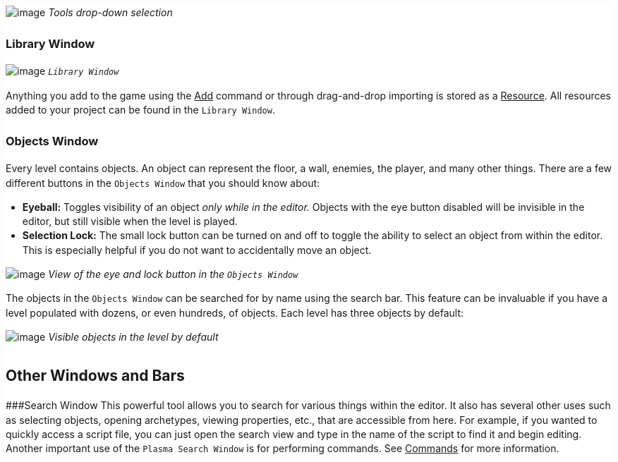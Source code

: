
![image](https://media.githubusercontent.com/media/dragonCASTjosh/ZeroFiles/master/doc_files/47718.png) *Tools drop-down selection*



### Library Window



![image](https://media.githubusercontent.com/media/dragonCASTjosh/ZeroFiles/master/doc_files/47728.png) *`Library Window`*


Anything you add to the game using the [Add](https://github.com/PlasmaEngine/PlasmaDocs/blob/master/code_reference/command_reference.markdown#add) command or through drag-and-drop importing is stored as a [Resource](https://github.com/PlasmaEngine/PlasmaDocs/blob/master/plasma_editor_documentation/plasmamanual/architecture/resources.markdown). All resources added to your project can be found in the `Library Window`.


### Objects Window

Every level contains objects. An object can represent the floor, a wall, enemies, the player, and many other things. There are a few different buttons in the `Objects Window` that you should know about:

* **Eyeball:** Toggles visibility of an object *only while in the editor.* Objects with the eye button disabled will be invisible in the editor, but still visible when the level is played.
* **Selection Lock:** The small lock button can be turned on and off to toggle the ability to select an object from within the editor. This is especially helpful if you do not want to accidentally move an object.



![image](https://media.githubusercontent.com/media/dragonCASTjosh/ZeroFiles/master/doc_files/47720.png) *View of the eye and lock button in the `Objects Window`*


The objects in the `Objects Window` can be searched for by name using the search bar. This feature can be invaluable if you have a level populated with dozens, or even hundreds, of objects.  Each level has three objects by default:



![image](https://media.githubusercontent.com/media/dragonCASTjosh/ZeroFiles/master/doc_files/47722.png) *Visible objects in the level by default*



## Other Windows and Bars

###Search Window
This powerful tool allows you to search for various things within the editor.  It also has several other uses such as selecting objects, opening archetypes, viewing properties, etc., that are accessible from here. For example, if you wanted to quickly access a script file, you can just open the search view and type in the name of the script to find it and begin editing.  Another important use of the `Plasma Search Window` is for performing commands. See [Commands](https://github.com/PlasmaEngine/PlasmaDocs/blob/master/plasma_editor_documentation/plasmamanual/editor/editorcommands/commands.markdown) for more information.

